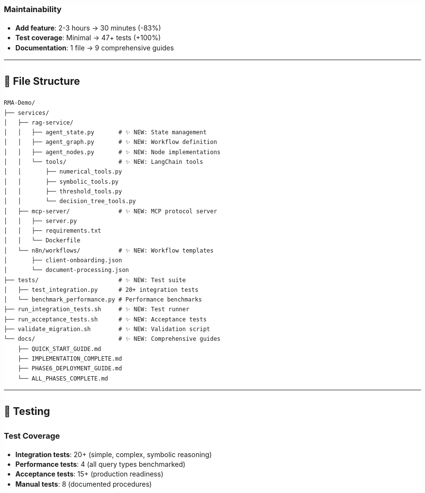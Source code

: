 ### Maintainability

- **Add feature**: 2-3 hours → 30 minutes (-83%)
- **Test coverage**: Minimal → 47+ tests (+100%)
- **Documentation**: 1 file → 9 comprehensive guides

---

## 📁 File Structure

```
RMA-Demo/
├── services/
│   ├── rag-service/
│   │   ├── agent_state.py       # ✨ NEW: State management
│   │   ├── agent_graph.py       # ✨ NEW: Workflow definition
│   │   ├── agent_nodes.py       # ✨ NEW: Node implementations
│   │   └── tools/               # ✨ NEW: LangChain tools
│   │       ├── numerical_tools.py
│   │       ├── symbolic_tools.py
│   │       ├── threshold_tools.py
│   │       └── decision_tree_tools.py
│   ├── mcp-server/              # ✨ NEW: MCP protocol server
│   │   ├── server.py
│   │   ├── requirements.txt
│   │   └── Dockerfile
│   └── n8n/workflows/           # ✨ NEW: Workflow templates
│       ├── client-onboarding.json
│       └── document-processing.json
├── tests/                       # ✨ NEW: Test suite
│   ├── test_integration.py      # 20+ integration tests
│   └── benchmark_performance.py # Performance benchmarks
├── run_integration_tests.sh     # ✨ NEW: Test runner
├── run_acceptance_tests.sh      # ✨ NEW: Acceptance tests
├── validate_migration.sh        # ✨ NEW: Validation script
└── docs/                        # ✨ NEW: Comprehensive guides
    ├── QUICK_START_GUIDE.md
    ├── IMPLEMENTATION_COMPLETE.md
    ├── PHASE6_DEPLOYMENT_GUIDE.md
    └── ALL_PHASES_COMPLETE.md
```

---

## 🧪 Testing

### Test Coverage

- **Integration tests**: 20+ (simple, complex, symbolic reasoning)
- **Performance tests**: 4 (all query types benchmarked)
- **Acceptance tests**: 15+ (production readiness)
- **Manual tests**: 8 (documented procedures)
